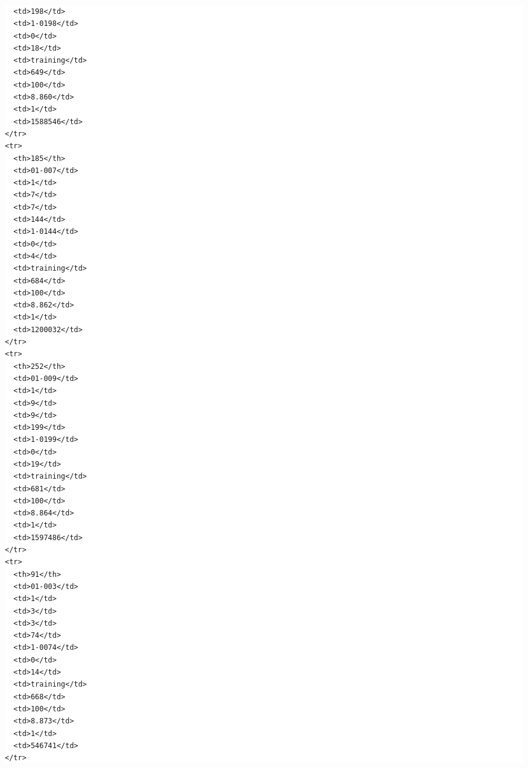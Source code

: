       <td>198</td>
      <td>1-0198</td>
      <td>0</td>
      <td>18</td>
      <td>training</td>
      <td>649</td>
      <td>100</td>
      <td>8.860</td>
      <td>1</td>
      <td>1588546</td>
    </tr>
    <tr>
      <th>185</th>
      <td>01-007</td>
      <td>1</td>
      <td>7</td>
      <td>7</td>
      <td>144</td>
      <td>1-0144</td>
      <td>0</td>
      <td>4</td>
      <td>training</td>
      <td>684</td>
      <td>100</td>
      <td>8.862</td>
      <td>1</td>
      <td>1200032</td>
    </tr>
    <tr>
      <th>252</th>
      <td>01-009</td>
      <td>1</td>
      <td>9</td>
      <td>9</td>
      <td>199</td>
      <td>1-0199</td>
      <td>0</td>
      <td>19</td>
      <td>training</td>
      <td>681</td>
      <td>100</td>
      <td>8.864</td>
      <td>1</td>
      <td>1597486</td>
    </tr>
    <tr>
      <th>91</th>
      <td>01-003</td>
      <td>1</td>
      <td>3</td>
      <td>3</td>
      <td>74</td>
      <td>1-0074</td>
      <td>0</td>
      <td>14</td>
      <td>training</td>
      <td>668</td>
      <td>100</td>
      <td>8.873</td>
      <td>1</td>
      <td>546741</td>
    </tr>
  </tbody>
</table>